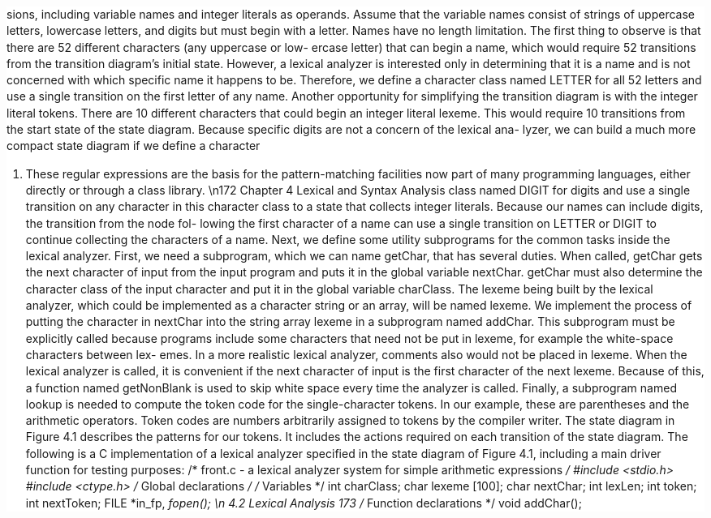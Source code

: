 sions, including variable names and integer literals as operands. Assume that 
the variable names consist of strings of uppercase letters, lowercase letters, and 
digits but must begin with a letter. Names have no length limitation. The first 
thing to observe is that there are 52 different characters (any uppercase or low-
ercase letter) that can begin a name, which would require 52 transitions from 
the transition diagram’s initial state. However, a lexical analyzer is interested 
only in determining that it is a name and is not concerned with which specific 
name it happens to be. Therefore, we define a character class named LETTER 
for all 52 letters and use a single transition on the first letter of any name.
Another opportunity for simplifying the transition diagram is with the 
integer literal tokens. There are 10 different characters that could begin an 
integer literal lexeme. This would require 10 transitions from the start state of 
the state diagram. Because specific digits are not a concern of the lexical ana-
lyzer, we can build a much more compact state diagram if we define a character 
 
1. These regular expressions are the basis for the pattern-matching facilities now part of many 
programming languages, either directly or through a class library.
\n172     Chapter 4  Lexical and Syntax Analysis
class named DIGIT for digits and use a single transition on any character in 
this character class to a state that collects integer literals.
Because our names can include digits, the transition from the node fol-
lowing the first character of a name can use a single transition on LETTER or 
DIGIT to continue collecting the characters of a name.
Next, we define some utility subprograms for the common tasks inside the 
lexical analyzer. First, we need a subprogram, which we can name getChar, that 
has several duties. When called, getChar gets the next character of input from 
the input program and puts it in the global variable nextChar. getChar must 
also determine the character class of the input character and put it in the global 
variable charClass. The lexeme being built by the lexical analyzer, which 
could be implemented as a character string or an array, will be named lexeme.
We implement the process of putting the character in nextChar into 
the string array lexeme in a subprogram named addChar. This subprogram 
must be explicitly called because programs include some characters that need 
not be put in lexeme, for example the white-space characters between lex-
emes. In a more realistic lexical analyzer, comments also would not be placed 
in lexeme.
When the lexical analyzer is called, it is convenient if the next character of 
input is the first character of the next lexeme. Because of this, a function named 
getNonBlank is used to skip white space every time the analyzer is called.
Finally, a subprogram named lookup is needed to compute the token code 
for the single-character tokens. In our example, these are parentheses and the 
arithmetic operators. Token codes are numbers arbitrarily assigned to tokens 
by the compiler writer.
The state diagram in Figure 4.1 describes the patterns for our tokens. It 
includes the actions required on each transition of the state diagram.
The following is a C implementation of a lexical analyzer specified in 
the state diagram of Figure 4.1, including a main driver function for testing 
purposes:
/* front.c - a lexical analyzer system for simple
             arithmetic expressions */
#include <stdio.h>
#include <ctype.h>
/* Global declarations */
/* Variables */
int charClass;
char lexeme [100];
char nextChar;
int lexLen;
int token;
int nextToken;
FILE *in_fp, *fopen();
\n 4.2 Lexical Analysis     173
/* Function declarations */
void addChar();
